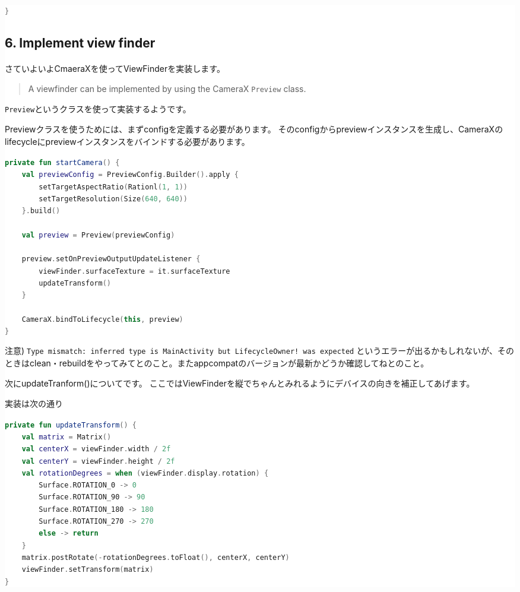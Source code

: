 ```kotlin
}

```

## 6. Implement view finder

さていよいよCmaeraXを使ってViewFinderを実装します。

> A viewfinder can be implemented by using the CameraX `Preview` class.

`Preview`というクラスを使って実装するようです。

Previewクラスを使うためには、まずconfigを定義する必要があります。
そのconfigからpreviewインスタンスを生成し、CameraXのlifecycleにpreviewインスタンスをバインドする必要があります。

```kotlin
private fun startCamera() {
    val previewConfig = PreviewConfig.Builder().apply {
        setTargetAspectRatio(Rationl(1, 1))
        setTargetResolution(Size(640, 640))
    }.build()

    val preview = Preview(previewConfig)

    preview.setOnPreviewOutputUpdateListener {
        viewFinder.surfaceTexture = it.surfaceTexture
        updateTransform()
    }

    CameraX.bindToLifecycle(this, preview)
}
```

注意)
`Type mismatch: inferred type is MainActivity but LifecycleOwner! was expected`
というエラーが出るかもしれないが、そのときはclean・rebuildをやってみてとのこと。またappcompatのバージョンが最新かどうか確認してねとのこと。

次にupdateTranform()についてです。
ここではViewFinderを縦でちゃんとみれるようにデバイスの向きを補正してあげます。

実装は次の通り

```kotlin
private fun updateTransform() {
    val matrix = Matrix()
    val centerX = viewFinder.width / 2f
    val centerY = viewFinder.height / 2f
    val rotationDegrees = when (viewFinder.display.rotation) {
        Surface.ROTATION_0 -> 0
        Surface.ROTATION_90 -> 90
        Surface.ROTATION_180 -> 180
        Surface.ROTATION_270 -> 270
        else -> return
    }
    matrix.postRotate(-rotationDegrees.toFloat(), centerX, centerY)
    viewFinder.setTransform(matrix)
}
```
